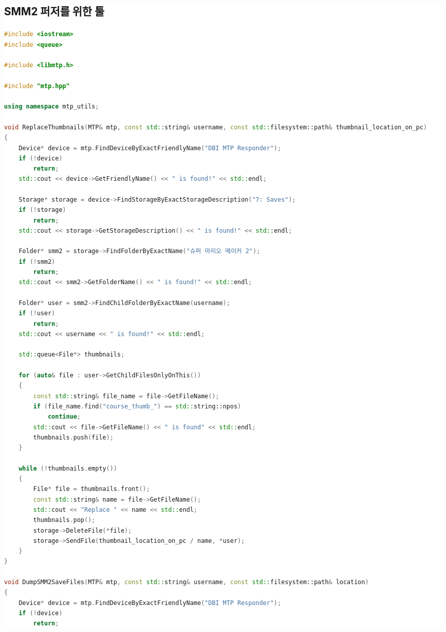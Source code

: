 ## SMM2 퍼저를 위한 툴

```cpp
#include <iostream>
#include <queue>

#include <libmtp.h>

#include "mtp.hpp"

using namespace mtp_utils;

void ReplaceThumbnails(MTP& mtp, const std::string& username, const std::filesystem::path& thumbnail_location_on_pc)
{
    Device* device = mtp.FindDeviceByExactFriendlyName("DBI MTP Responder");
    if (!device)
        return;
    std::cout << device->GetFriendlyName() << " is found!" << std::endl;

    Storage* storage = device->FindStorageByExactStorageDescription("7: Saves");
    if (!storage)
        return;
    std::cout << storage->GetStorageDescription() << " is found!" << std::endl;

    Folder* smm2 = storage->FindFolderByExactName("슈퍼 마리오 메이커 2");
    if (!smm2)
        return;
    std::cout << smm2->GetFolderName() << " is found!" << std::endl;

    Folder* user = smm2->FindChildFolderByExactName(username);
    if (!user)
        return;
    std::cout << username << " is found!" << std::endl;

    std::queue<File*> thumbnails;

    for (auto& file : user->GetChildFilesOnlyOnThis())
    {
        const std::string& file_name = file->GetFileName();
        if (file_name.find("course_thumb_") == std::string::npos)
            continue;
        std::cout << file->GetFileName() << " is found" << std::endl;
        thumbnails.push(file);
    }

    while (!thumbnails.empty())
    {
        File* file = thumbnails.front();
        const std::string& name = file->GetFileName();
        std::cout << "Replace " << name << std::endl;
        thumbnails.pop();
        storage->DeleteFile(*file);
        storage->SendFile(thumbnail_location_on_pc / name, *user);
    }
}

void DumpSMM2SaveFiles(MTP& mtp, const std::string& username, const std::filesystem::path& location)
{
    Device* device = mtp.FindDeviceByExactFriendlyName("DBI MTP Responder");
    if (!device)
        return;
```